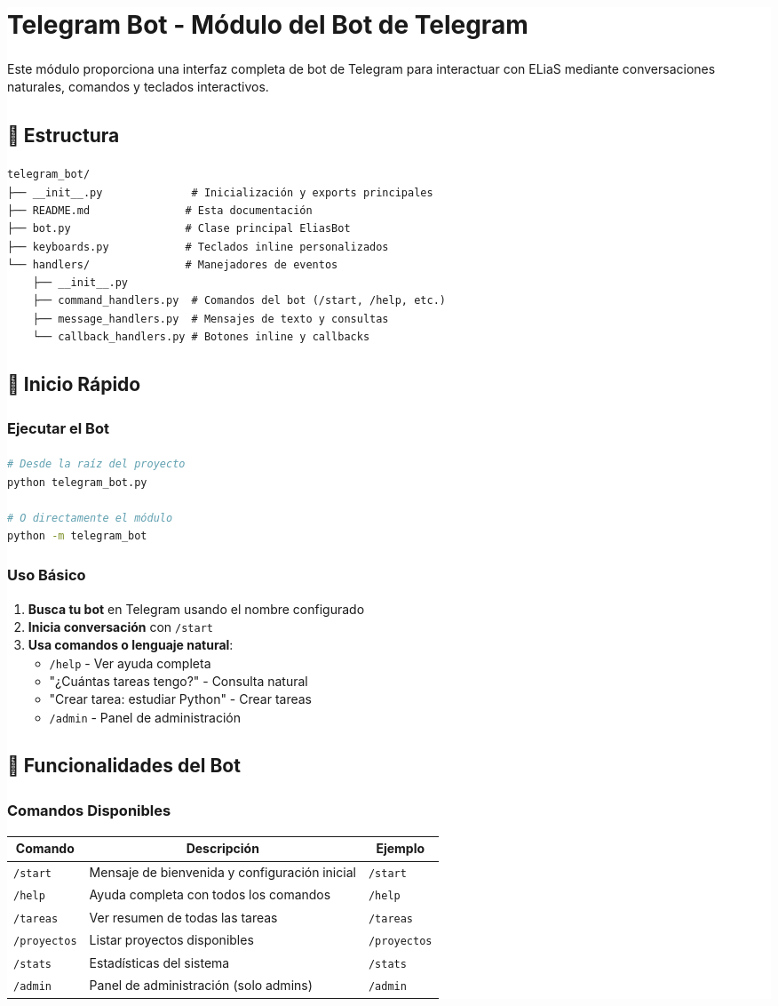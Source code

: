 # Telegram Bot - Módulo del Bot de Telegram

Este módulo proporciona una interfaz completa de bot de Telegram para interactuar con ELiaS mediante conversaciones naturales, comandos y teclados interactivos.

## 📁 Estructura

```
telegram_bot/
├── __init__.py              # Inicialización y exports principales
├── README.md               # Esta documentación
├── bot.py                  # Clase principal EliasBot
├── keyboards.py            # Teclados inline personalizados
└── handlers/               # Manejadores de eventos
    ├── __init__.py
    ├── command_handlers.py  # Comandos del bot (/start, /help, etc.)
    ├── message_handlers.py  # Mensajes de texto y consultas
    └── callback_handlers.py # Botones inline y callbacks
```

## 🚀 Inicio Rápido

### Ejecutar el Bot

```bash
# Desde la raíz del proyecto
python telegram_bot.py

# O directamente el módulo
python -m telegram_bot
```

### Uso Básico

1. **Busca tu bot** en Telegram usando el nombre configurado
2. **Inicia conversación** con `/start`
3. **Usa comandos o lenguaje natural**:
   - `/help` - Ver ayuda completa
   - "¿Cuántas tareas tengo?" - Consulta natural
   - "Crear tarea: estudiar Python" - Crear tareas
   - `/admin` - Panel de administración

## 🤖 Funcionalidades del Bot

### Comandos Disponibles

| Comando | Descripción | Ejemplo |
|---------|-------------|---------|
| `/start` | Mensaje de bienvenida y configuración inicial | `/start` |
| `/help` | Ayuda completa con todos los comandos | `/help` |
| `/tareas` | Ver resumen de todas las tareas | `/tareas` |
| `/proyectos` | Listar proyectos disponibles | `/proyectos` |
| `/stats` | Estadísticas del sistema | `/stats` |
| `/admin` | Panel de administración (solo admins) | `/admin` |

